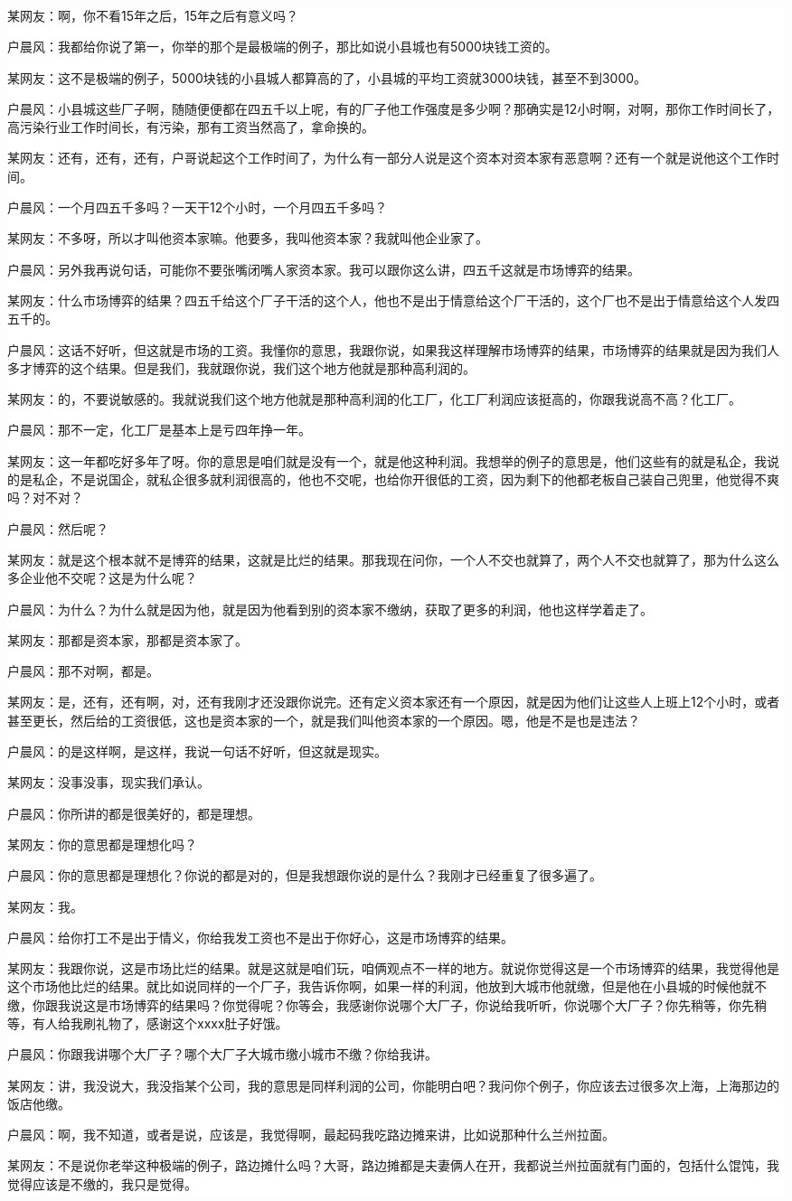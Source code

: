 某网友：啊，你不看15年之后，15年之后有意义吗？

户晨风：我都给你说了第一，你举的那个是最极端的例子，那比如说小县城也有5000块钱工资的。

某网友：这不是极端的例子，5000块钱的小县城人都算高的了，小县城的平均工资就3000块钱，甚至不到3000。

户晨风：小县城这些厂子啊，随随便便都在四五千以上呢，有的厂子他工作强度是多少啊？那确实是12小时啊，对啊，那你工作时间长了，高污染行业工作时间长，有污染，那有工资当然高了，拿命换的。

某网友：还有，还有，还有，户哥说起这个工作时间了，为什么有一部分人说是这个资本对资本家有恶意啊？还有一个就是说他这个工作时间。

户晨风：一个月四五千多吗？一天干12个小时，一个月四五千多吗？

某网友：不多呀，所以才叫他资本家嘛。他要多，我叫他资本家？我就叫他企业家了。

户晨风：另外我再说句话，可能你不要张嘴闭嘴人家资本家。我可以跟你这么讲，四五千这就是市场博弈的结果。

某网友：什么市场博弈的结果？四五千给这个厂子干活的这个人，他也不是出于情意给这个厂干活的，这个厂也不是出于情意给这个人发四五千的。

户晨风：这话不好听，但这就是市场的工资。我懂你的意思，我跟你说，如果我这样理解市场博弈的结果，市场博弈的结果就是因为我们人多才博弈的这个结果。但是我们，我就跟你说，我们这个地方他就是那种高利润的。

某网友：的，不要说敏感的。我就说我们这个地方他就是那种高利润的化工厂，化工厂利润应该挺高的，你跟我说高不高？化工厂。

户晨风：那不一定，化工厂是基本上是亏四年挣一年。

某网友：这一年都吃好多年了呀。你的意思是咱们就是没有一个，就是他这种利润。我想举的例子的意思是，他们这些有的就是私企，我说的是私企，不是说国企，就私企很多就利润很高的，他也不交呢，也给你开很低的工资，因为剩下的他都老板自己装自己兜里，他觉得不爽吗？对不对？

户晨风：然后呢？

某网友：就是这个根本就不是博弈的结果，这就是比烂的结果。那我现在问你，一个人不交也就算了，两个人不交也就算了，那为什么这么多企业他不交呢？这是为什么呢？

户晨风：为什么？为什么就是因为他，就是因为他看到别的资本家不缴纳，获取了更多的利润，他也这样学着走了。

某网友：那都是资本家，那都是资本家了。

户晨风：那不对啊，都是。

某网友：是，还有，还有啊，对，还有我刚才还没跟你说完。还有定义资本家还有一个原因，就是因为他们让这些人上班上12个小时，或者甚至更长，然后给的工资很低，这也是资本家的一个，就是我们叫他资本家的一个原因。嗯，他是不是也是违法？

户晨风：的是这样啊，是这样，我说一句话不好听，但这就是现实。

某网友：没事没事，现实我们承认。

户晨风：你所讲的都是很美好的，都是理想。

某网友：你的意思都是理想化吗？

户晨风：你的意思都是理想化？你说的都是对的，但是我想跟你说的是什么？我刚才已经重复了很多遍了。

某网友：我。

户晨风：给你打工不是出于情义，你给我发工资也不是出于你好心，这是市场博弈的结果。

某网友：我跟你说，这是市场比烂的结果。就是这就是咱们玩，咱俩观点不一样的地方。就说你觉得这是一个市场博弈的结果，我觉得他是这个市场他比烂的结果。就比如说同样的一个厂子，我告诉你啊，如果一样的利润，他放到大城市他就缴，但是他在小县城的时候他就不缴，你跟我说这是市场博弈的结果吗？你觉得呢？你等会，我感谢你说哪个大厂子，你说给我听听，你说哪个大厂子？你先稍等，你先稍等，有人给我刷礼物了，感谢这个xxxx肚子好饿。

户晨风：你跟我讲哪个大厂子？哪个大厂子大城市缴小城市不缴？你给我讲。

某网友：讲，我没说大，我没指某个公司，我的意思是同样利润的公司，你能明白吧？我问你个例子，你应该去过很多次上海，上海那边的饭店他缴。

户晨风：啊，我不知道，或者是说，应该是，我觉得啊，最起码我吃路边摊来讲，比如说那种什么兰州拉面。

某网友：不是说你老举这种极端的例子，路边摊什么吗？大哥，路边摊都是夫妻俩人在开，我都说兰州拉面就有门面的，包括什么馄饨，我觉得应该是不缴的，我只是觉得。
